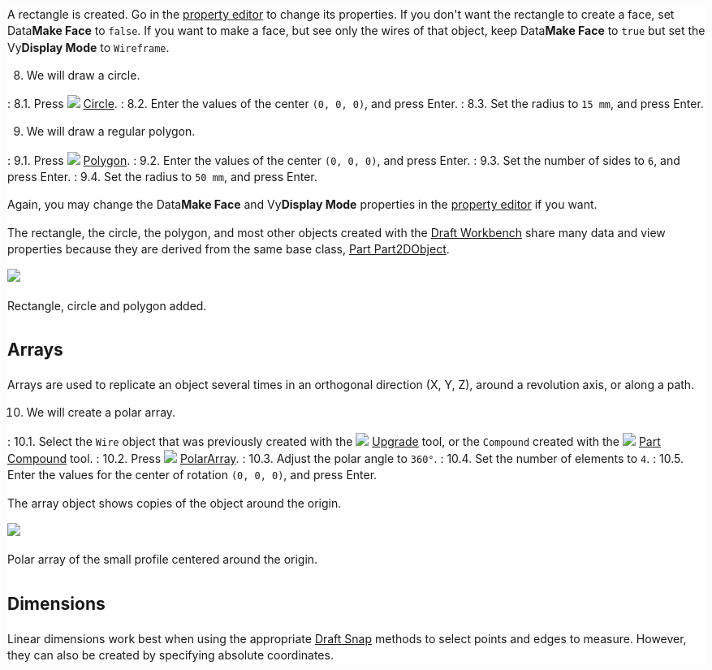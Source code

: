 A rectangle is created. Go in the [property editor](/Property_editor "Property editor") to change its properties. If you don't want the rectangle to create a face, set Data**Make Face** to `false`. If you want to make a face, but see only the wires of that object, keep Data**Make Face** to `true` but set the Vy**Display Mode** to `Wireframe`.

8. We will draw a circle.

:   8.1. Press ![](/images/Draft_Circle.svg) [Circle](/Draft_Circle "Draft Circle").
:   8.2. Enter the values of the center `(0, 0, 0)`, and press Enter.
:   8.3. Set the radius to `15 mm`, and press Enter.

9. We will draw a regular polygon.

:   9.1. Press ![](/images/Draft_Polygon.svg) [Polygon](/Draft_Polygon "Draft Polygon").
:   9.2. Enter the values of the center `(0, 0, 0)`, and press Enter.
:   9.3. Set the number of sides to `6`, and press Enter.
:   9.4. Set the radius to `50 mm`, and press Enter.

Again, you may change the Data**Make Face** and Vy**Display Mode** properties in the [property editor](/Property_editor "Property editor") if you want.

The rectangle, the circle, the polygon, and most other objects created with the [Draft Workbench](/Draft_Workbench "Draft Workbench") share many data and view properties because they are derived from the same base class, [Part Part2DObject](/Part_Part2DObject "Part Part2DObject").

![](/images/02_Dr01_Draft_Rectangle_circle_polygon.png)

Rectangle, circle and polygon added.

## Arrays

Arrays are used to replicate an object several times in an orthogonal direction (X, Y, Z), around a revolution axis, or along a path.

10. We will create a polar array.

:   10.1. Select the `Wire` object that was previously created with the ![](/images/Draft_Upgrade.svg) [Upgrade](/Draft_Upgrade "Draft Upgrade") tool, or the `Compound` created with the ![](/images/Part_Compound.svg) [Part Compound](/Part_Compound "Part Compound") tool.
:   10.2. Press ![](/images/Draft_PolarArray.svg) [PolarArray](/Draft_PolarArray "Draft PolarArray").
:   10.3. Adjust the polar angle to `360°`.
:   10.4. Set the number of elements to `4`.
:   10.5. Enter the values for the center of rotation `(0, 0, 0)`, and press Enter.

The array object shows copies of the object around the origin.

![](/images/03_Dr01_Draft_PolarArray.png)

Polar array of the small profile centered around the origin.

## Dimensions

Linear dimensions work best when using the appropriate [Draft Snap](/Draft_Snap "Draft Snap") methods to select points and edges to measure. However, they can also be created by specifying absolute coordinates.
